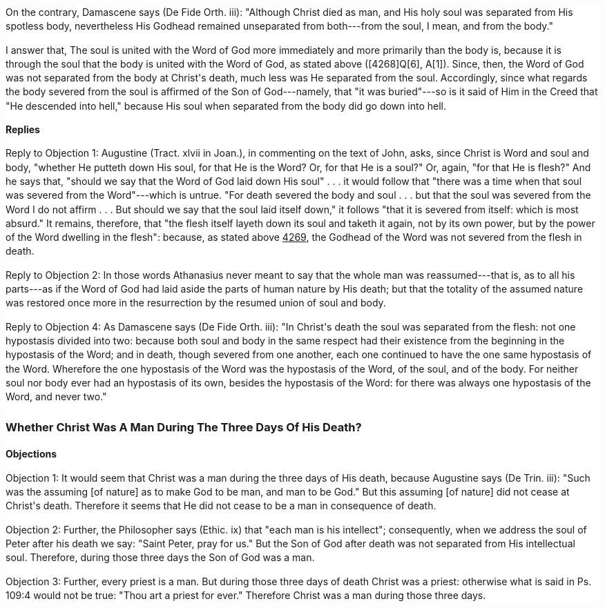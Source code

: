On the contrary, Damascene says (De Fide Orth. iii): "Although Christ died as man, and His holy soul was separated from His spotless body, nevertheless His Godhead remained unseparated from both---from the soul, I mean, and from the body."

I answer that, The soul is united with the Word of God more immediately and more primarily than the body is, because it is through the soul that the body is united with the Word of God, as stated above ([4268]Q[6], A[1]). Since, then, the Word of God was not separated from the body at Christ's death, much less was He separated from the soul. Accordingly, since what regards the body severed from the soul is affirmed of the Son of God---namely, that "it was buried"---so is it said of Him in the Creed that "He descended into hell," because His soul when separated from the body did go down into hell.

**Replies**

Reply to Objection 1: Augustine (Tract. xlvii in Joan.), in commenting on the text of John, asks, since Christ is Word and soul and body, "whether He putteth down His soul, for that He is the Word? Or, for that He is a soul?" Or, again, "for that He is flesh?" And he says that, "should we say that the Word of God laid down His soul" . . . it would follow that "there was a time when that soul was severed from the Word"---which is untrue. "For death severed the body and soul . . . but that the soul was severed from the Word I do not affirm . . . But should we say that the soul laid itself down," it follows "that it is severed from itself: which is most absurd." It remains, therefore, that "the flesh itself layeth down its soul and taketh it again, not by its own power, but by the power of the Word dwelling in the flesh": because, as stated above [4269](A[2]), the Godhead of the Word was not severed from the flesh in death.

Reply to Objection 2: In those words Athanasius never meant to say that the whole man was reassumed---that is, as to all his parts---as if the Word of God had laid aside the parts of human nature by His death; but that the totality of the assumed nature was restored once more in the resurrection by the resumed union of soul and body.

Reply to Objection 4: As Damascene says (De Fide Orth. iii): "In Christ's death the soul was separated from the flesh: not one hypostasis divided into two: because both soul and body in the same respect had their existence from the beginning in the hypostasis of the Word; and in death, though severed from one another, each one continued to have the one same hypostasis of the Word. Wherefore the one hypostasis of the Word was the hypostasis of the Word, of the soul, and of the body. For neither soul nor body ever had an hypostasis of its own, besides the hypostasis of the Word: for there was always one hypostasis of the Word, and never two."
### Whether Christ Was A Man During The Three Days Of His Death?

**Objections**

Objection 1: It would seem that Christ was a man during the three days of His death, because Augustine says (De Trin. iii): "Such was the assuming [of nature] as to make God to be man, and man to be God." But this assuming [of nature] did not cease at Christ's death. Therefore it seems that He did not cease to be a man in consequence of death.

Objection 2: Further, the Philosopher says (Ethic. ix) that "each man is his intellect"; consequently, when we address the soul of Peter after his death we say: "Saint Peter, pray for us." But the Son of God after death was not separated from His intellectual soul. Therefore, during those three days the Son of God was a man.

Objection 3: Further, every priest is a man. But during those three days of death Christ was a priest: otherwise what is said in Ps. 109:4 would not be true: "Thou art a priest for ever." Therefore Christ was a man during those three days.
